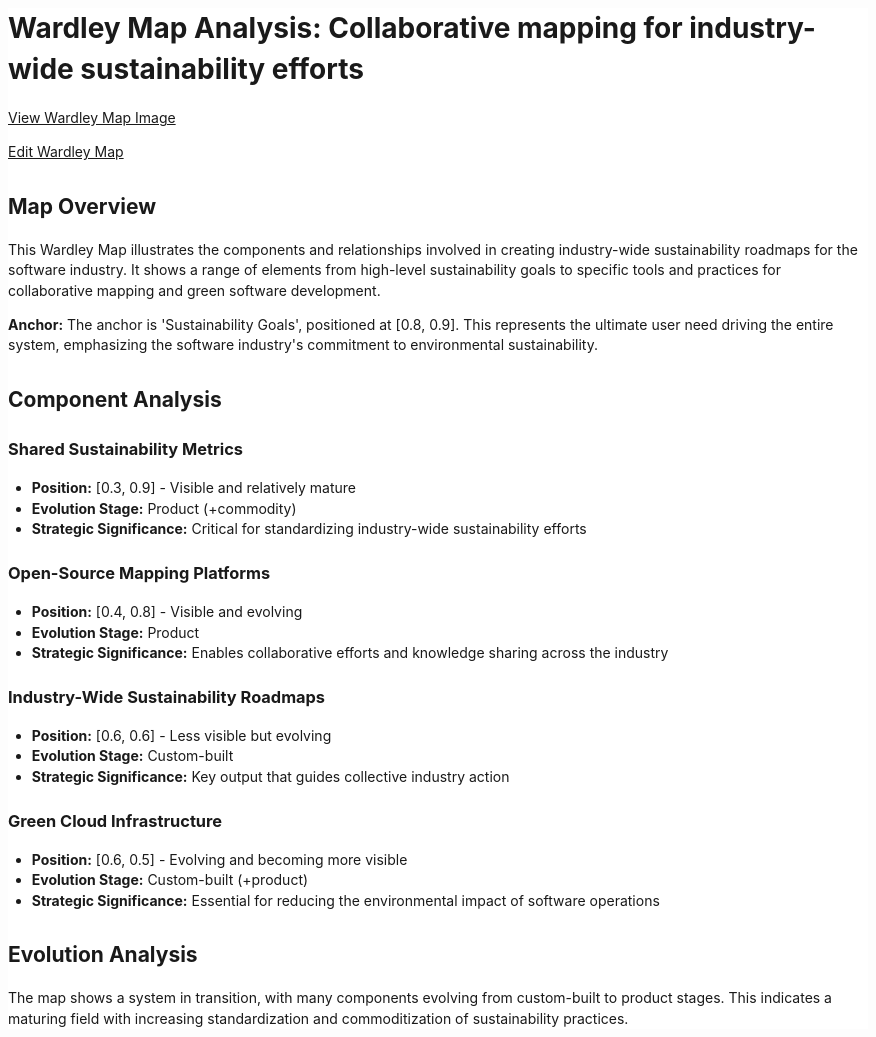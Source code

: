# Wardley Map Analysis: Collaborative mapping for industry-wide sustainability efforts

[View Wardley Map Image](https://images.wardleymaps.ai/map_3afafcc4-be1f-4348-b776-f912226cbc1b.png)

[Edit Wardley Map](https://create.wardleymaps.ai/#clone:c939ff18cbbbe451e0)

## Map Overview

This Wardley Map illustrates the components and relationships involved in creating industry-wide sustainability roadmaps for the software industry. It shows a range of elements from high-level sustainability goals to specific tools and practices for collaborative mapping and green software development.

**Anchor:** The anchor is 'Sustainability Goals', positioned at [0.8, 0.9]. This represents the ultimate user need driving the entire system, emphasizing the software industry's commitment to environmental sustainability.

## Component Analysis

### Shared Sustainability Metrics

- **Position:** [0.3, 0.9] - Visible and relatively mature
- **Evolution Stage:** Product (+commodity)
- **Strategic Significance:** Critical for standardizing industry-wide sustainability efforts

### Open-Source Mapping Platforms

- **Position:** [0.4, 0.8] - Visible and evolving
- **Evolution Stage:** Product
- **Strategic Significance:** Enables collaborative efforts and knowledge sharing across the industry

### Industry-Wide Sustainability Roadmaps

- **Position:** [0.6, 0.6] - Less visible but evolving
- **Evolution Stage:** Custom-built
- **Strategic Significance:** Key output that guides collective industry action

### Green Cloud Infrastructure

- **Position:** [0.6, 0.5] - Evolving and becoming more visible
- **Evolution Stage:** Custom-built (+product)
- **Strategic Significance:** Essential for reducing the environmental impact of software operations

## Evolution Analysis

The map shows a system in transition, with many components evolving from custom-built to product stages. This indicates a maturing field with increasing standardization and commoditization of sustainability practices.
